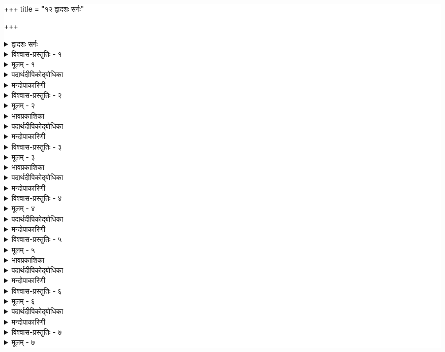 +++
title = "१२ द्वादशः सर्गः"

+++


<details><summary>द्वादशः सर्गः</summary></details>

<details><summary>विश्वास-प्रस्तुतिः - १</summary></details>

<details><summary>मूलम् - १</summary></details>

<details><summary>पदार्थदीपिकोद्बोधिका</summary></details>

<details><summary>मन्दोपाकारिणी</summary></details>

<details><summary>विश्वास-प्रस्तुतिः - २</summary></details>

<details><summary>मूलम् - २</summary></details>

<details><summary>भावप्रकाशिका</summary></details>

<details><summary>पदार्थदीपिकोद्बोधिका</summary></details>

<details><summary>मन्दोपाकारिणी</summary></details>

<details><summary>विश्वास-प्रस्तुतिः - ३</summary></details>

<details><summary>मूलम् - ३</summary></details>

<details><summary>भावप्रकाशिका</summary></details>

<details><summary>पदार्थदीपिकोद्बोधिका</summary></details>

<details><summary>मन्दोपाकारिणी</summary></details>

<details><summary>विश्वास-प्रस्तुतिः - ४</summary></details>

<details><summary>मूलम् - ४</summary></details>

<details><summary>पदार्थदीपिकोद्बोधिका</summary></details>

<details><summary>मन्दोपाकारिणी</summary></details>

<details><summary>विश्वास-प्रस्तुतिः - ५</summary></details>

<details><summary>मूलम् - ५</summary></details>

<details><summary>भावप्रकाशिका</summary></details>

<details><summary>पदार्थदीपिकोद्बोधिका</summary></details>

<details><summary>मन्दोपाकारिणी</summary></details>

<details><summary>विश्वास-प्रस्तुतिः - ६</summary></details>

<details><summary>मूलम् - ६</summary></details>

<details><summary>पदार्थदीपिकोद्बोधिका</summary></details>

<details><summary>मन्दोपाकारिणी</summary></details>

<details><summary>विश्वास-प्रस्तुतिः - ७</summary></details>

<details><summary>मूलम् - ७</summary></details>
